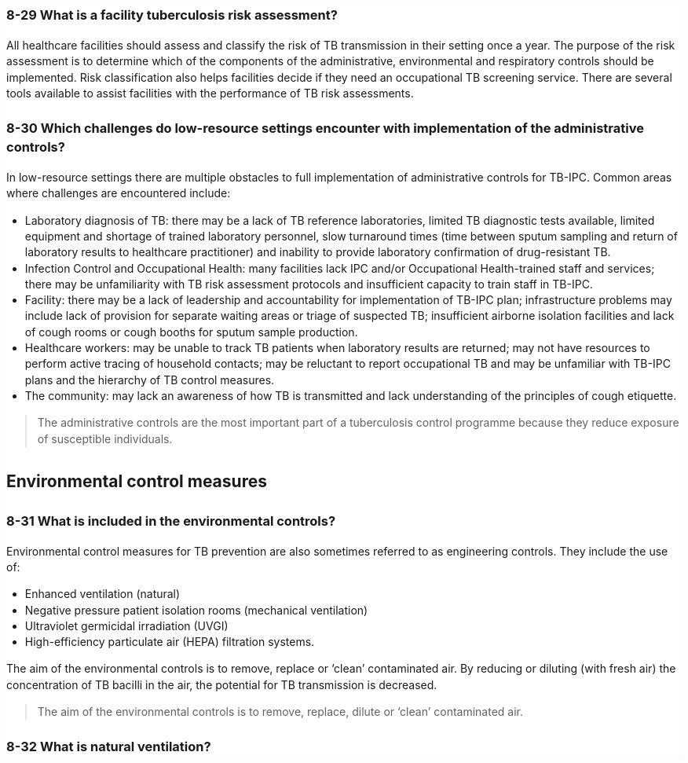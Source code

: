 ### 8-29 What is a facility tuberculosis risk assessment?

All healthcare facilities should assess and classify the risk of TB transmission in their setting once a year. The purpose of the risk assessment is to determine which of the components of the administrative, environmental and respiratory controls should be implemented. Risk classification also helps facilities decide if they need an occupational TB screening service. There are several tools available to assist facilities with the performance of TB risk assessments.

### 8-30 Which challenges do low-resource settings encounter with implementation of the administrative controls?

In low-resource settings there are multiple obstacles to full implementation of administrative controls for TB-IPC. Common areas where challenges are encountered include:

*	Laboratory diagnosis of TB: there may be a lack of TB reference laboratories, limited TB diagnostic tests available, limited equipment and shortage of trained laboratory personnel, slow turnaround times (time between sputum sampling and return of laboratory results to healthcare practitioner) and inability to provide laboratory confirmation of drug-resistant TB.
*	Infection Control and Occupational Health: many facilities lack IPC and/or Occupational Health-trained staff and services; there may be unfamiliarity with TB risk assessment protocols and insufficient capacity to train staff in TB-IPC.
*	Facility: there may be a lack of leadership and accountability for implementation of TB-IPC plan; infrastructure problems may include lack of provision for separate waiting areas or triage of suspected TB; insufficient airborne isolation facilities and lack of cough rooms or cough booths for sputum sample production.
*	Healthcare workers: may be unable to track TB patients when laboratory results are returned; may not have resources to perform active tracing of household contacts; may be reluctant to report occupational TB and may be unfamiliar with TB-IPC plans and the hierarchy of TB control measures.
*	The community: may lack an awareness of how TB is transmitted and lack understanding of the principles of cough etiquette.

> The administrative controls are the most important part of a tuberculosis control programme because they reduce exposure of susceptible individuals.

## Environmental control measures 

### 8-31 What is included in the environmental controls?

Environmental control measures for TB prevention are also sometimes referred to as engineering controls. They include the use of:

*	Enhanced ventilation (natural)
*	Negative pressure patient isolation rooms (mechanical ventilation)
*	Ultraviolet germicidal irradiation (UVGI)
*	High-efficiency particulate air (HEPA) filtration systems. 

The aim of the environmental controls is to remove, replace or ‘clean’ contaminated air. By reducing or diluting (with fresh air) the concentration of TB bacilli in the air, the potential for TB transmission is decreased. 

> The aim of the environmental controls is to remove, replace, dilute or ‘clean’ contaminated air.

### 8-32 What is natural ventilation?
